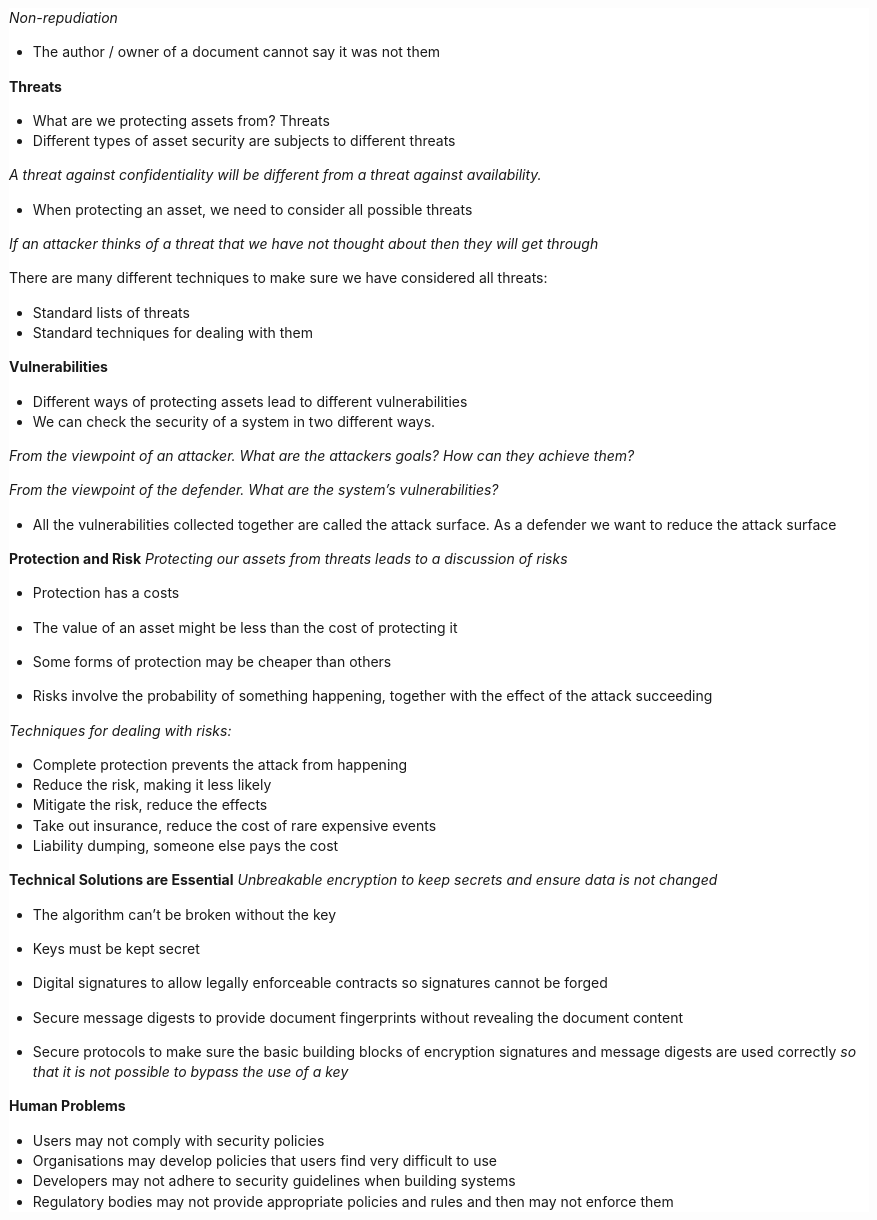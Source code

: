 _Non\-repudiation_
- The author / owner of a document cannot say it was not them

**Threats**
- What are we protecting assets from? Threats
- Different types of asset security are subjects to different threats

_A threat against confidentiality will be different from a threat against availability._

- When protecting an asset, we need to consider all possible threats

_If an attacker thinks of a threat that we have not thought about then they will get through_

There are many different techniques to make sure we have considered all threats:
- Standard lists of threats
- Standard techniques for dealing with them

**Vulnerabilities**
- Different ways of protecting assets lead to different vulnerabilities
- We can check the security of a system in two different ways.

_From the viewpoint of an attacker. What are the attackers goals? How can they achieve them?_

_From the viewpoint of the defender. What are the system’s vulnerabilities?_

- All the vulnerabilities collected together are called the attack surface. As a defender we want to reduce the attack surface

**Protection and Risk**
_Protecting our assets from threats leads to a discussion of risks_
- Protection has a costs
- The value of an asset might be less than the cost of protecting it
- Some forms of protection may be cheaper than others

- Risks involve the probability of something happening, together with the effect of the attack succeeding

_Techniques for dealing with risks:_
- Complete protection prevents the attack from happening
- Reduce the risk, making it less likely
- Mitigate the risk, reduce the effects
- Take out insurance, reduce the cost of rare expensive events
- Liability dumping, someone else pays the cost

**Technical Solutions are Essential**
_Unbreakable encryption to keep secrets and ensure data is not changed_
- The algorithm can’t be broken without the key
- Keys must be kept secret

- Digital signatures to allow legally enforceable contracts so signatures cannot be forged
- Secure message digests to provide document fingerprints without revealing the document content
- Secure protocols to make sure the basic building blocks of encryption signatures and message digests are used correctly _so that it is not possible to bypass the use of a key_

**Human Problems**
- Users may not comply with security policies
- Organisations may develop policies that users find very difficult to use
- Developers may not adhere to security guidelines when building systems
- Regulatory bodies may not provide appropriate policies and rules and then may not enforce them
